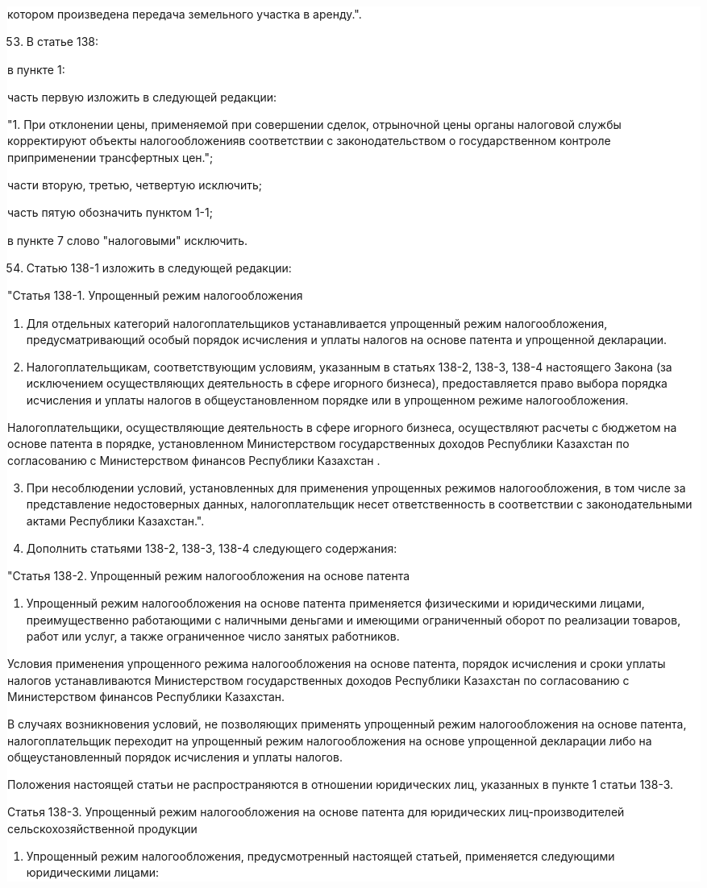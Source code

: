 котором произведена передача земельного участка в аренду.".

53. В статье 138:

в пункте 1:

часть первую изложить в следующей редакции:

"1. При отклонении цены, применяемой при совершении сделок, отрыночной цены органы налоговой службы корректируют объекты налогообложенияв соответствии с законодательством о государственном контроле приприменении трансфертных цен.";

части вторую, третью, четвертую исключить;

часть пятую обозначить пунктом 1-1;

в пункте 7 слово "налоговыми" исключить.

54. Статью 138-1 изложить в следующей редакции:

"Статья 138-1. Упрощенный режим налогообложения

1. Для отдельных категорий налогоплательщиков устанавливается упрощенный режим налогообложения, предусматривающий особый порядок исчисления и уплаты налогов на основе патента и упрощенной декларации.

2. Налогоплательщикам, соответствующим условиям, указанным в статьях 138-2, 138-3, 138-4 настоящего Закона (за исключением осуществляющих деятельность в сфере игорного бизнеса), предоставляется право выбора порядка исчисления и уплаты налогов в общеустановленном порядке или в упрощенном режиме налогообложения.

Налогоплательщики, осуществляющие деятельность в сфере игорного бизнеса, осуществляют расчеты с бюджетом на основе патента в порядке, установленном Министерством государственных доходов Республики Казахстан по согласованию с Министерством финансов Республики Казахстан .

3. При несоблюдении условий, установленных для применения упрощенных режимов налогообложения, в том числе за представление недостоверных данных, налогоплательщик несет ответственность в соответствии с законодательными актами Республики Казахстан.".

55. Дополнить статьями 138-2, 138-3, 138-4 следующего содержания:

"Статья 138-2. Упрощенный режим налогообложения на основе патента

1. Упрощенный режим налогообложения на основе патента применяется физическими и юридическими лицами, преимущественно работающими с наличными деньгами и имеющими ограниченный оборот по реализации товаров, работ или услуг, а также ограниченное число занятых работников.

Условия применения упрощенного режима налогообложения на основе патента, порядок исчисления и сроки уплаты налогов устанавливаются Министерством государственных доходов Республики Казахстан по согласованию с Министерством финансов Республики Казахстан.

В случаях возникновения условий, не позволяющих применять упрощенный режим налогообложения на основе патента, налогоплательщик переходит на упрощенный режим налогообложения на основе упрощенной декларации либо на общеустановленный порядок исчисления и уплаты налогов.

Положения настоящей статьи не распространяются в отношении юридических лиц, указанных в пункте 1 статьи 138-3.

Статья 138-3. Упрощенный режим налогообложения на основе патента для юридических лиц-производителей сельскохозяйственной продукции

1. Упрощенный режим налогообложения, предусмотренный настоящей статьей, применяется следующими юридическими лицами:
